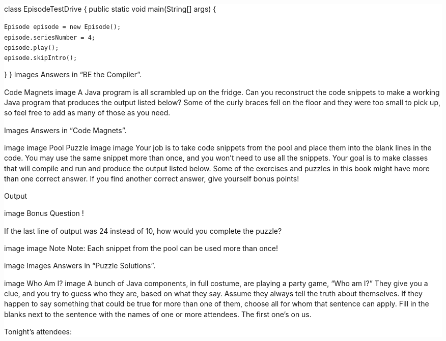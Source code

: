 class EpisodeTestDrive {
  public static void main(String[] args) {

    Episode episode = new Episode();
    episode.seriesNumber = 4;
    episode.play();
    episode.skipIntro();
  }
}
Images Answers in “BE the Compiler”.

Code Magnets
image
A Java program is all scrambled up on the fridge. Can you reconstruct the code snippets to make a working Java program that produces the output listed below? Some of the curly braces fell on the floor and they were too small to pick up, so feel free to add as many of those as you need.

Images Answers in “Code Magnets”.

image
image
Pool Puzzle
image
image
Your job is to take code snippets from the pool and place them into the blank lines in the code. You may use the same snippet more than once, and you won’t need to use all the snippets. Your goal is to make classes that will compile and run and produce the output listed below. Some of the exercises and puzzles in this book might have more than one correct answer. If you find another correct answer, give yourself bonus points!

Output

image
Bonus Question !

If the last line of output was 24 instead of 10, how would you complete the puzzle?

image
image
Note
Note: Each snippet from the pool can be used more than once!

image
Images Answers in “Puzzle Solutions”.

image
Who Am I?
image
A bunch of Java components, in full costume, are playing a party game, “Who am I?” They give you a clue, and you try to guess who they are, based on what they say. Assume they always tell the truth about themselves. If they happen to say something that could be true for more than one of them, choose all for whom that sentence can apply. Fill in the blanks next to the sentence with the names of one or more attendees. The first one’s on us.

Tonight’s attendees:
